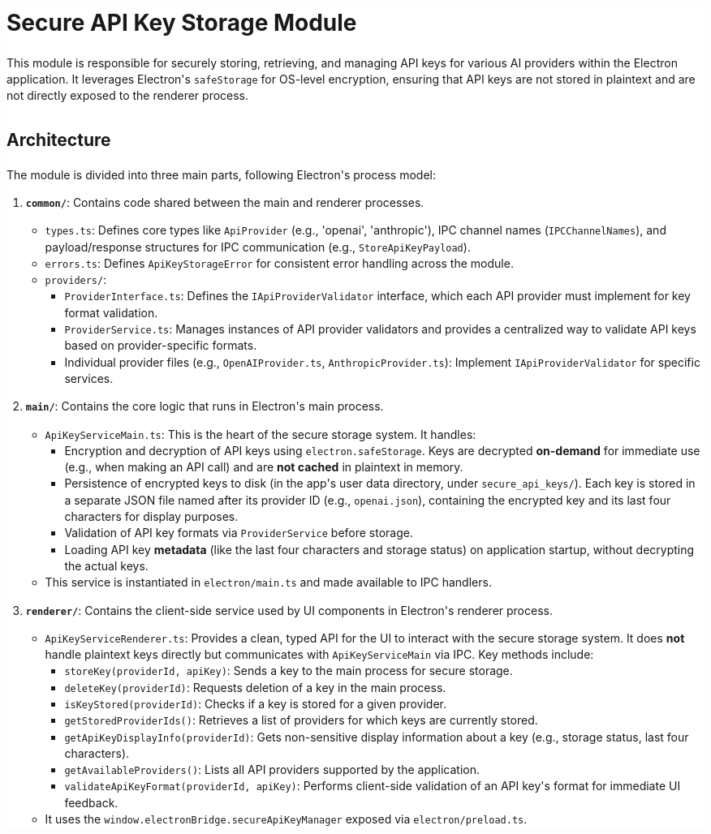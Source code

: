 # Secure API Key Storage Module

This module is responsible for securely storing, retrieving, and managing API keys for various AI providers within the Electron application. It leverages Electron's `safeStorage` for OS-level encryption, ensuring that API keys are not stored in plaintext and are not directly exposed to the renderer process.

## Architecture

The module is divided into three main parts, following Electron's process model:

1.  **`common/`**: Contains code shared between the main and renderer processes.

    - `types.ts`: Defines core types like `ApiProvider` (e.g., 'openai', 'anthropic'), IPC channel names (`IPCChannelNames`), and payload/response structures for IPC communication (e.g., `StoreApiKeyPayload`).
    - `errors.ts`: Defines `ApiKeyStorageError` for consistent error handling across the module.
    - `providers/`:
      - `ProviderInterface.ts`: Defines the `IApiProviderValidator` interface, which each API provider must implement for key format validation.
      - `ProviderService.ts`: Manages instances of API provider validators and provides a centralized way to validate API keys based on provider-specific formats.
      - Individual provider files (e.g., `OpenAIProvider.ts`, `AnthropicProvider.ts`): Implement `IApiProviderValidator` for specific services.

2.  **`main/`**: Contains the core logic that runs in Electron's main process.

    - `ApiKeyServiceMain.ts`: This is the heart of the secure storage system. It handles:
      - Encryption and decryption of API keys using `electron.safeStorage`. Keys are decrypted **on-demand** for immediate use (e.g., when making an API call) and are **not cached** in plaintext in memory.
      - Persistence of encrypted keys to disk (in the app's user data directory, under `secure_api_keys/`). Each key is stored in a separate JSON file named after its provider ID (e.g., `openai.json`), containing the encrypted key and its last four characters for display purposes.
      - Validation of API key formats via `ProviderService` before storage.
      - Loading API key **metadata** (like the last four characters and storage status) on application startup, without decrypting the actual keys.
    - This service is instantiated in `electron/main.ts` and made available to IPC handlers.

3.  **`renderer/`**: Contains the client-side service used by UI components in Electron's renderer process.
    - `ApiKeyServiceRenderer.ts`: Provides a clean, typed API for the UI to interact with the secure storage system. It does **not** handle plaintext keys directly but communicates with `ApiKeyServiceMain` via IPC. Key methods include:
      - `storeKey(providerId, apiKey)`: Sends a key to the main process for secure storage.
      - `deleteKey(providerId)`: Requests deletion of a key in the main process.
      - `isKeyStored(providerId)`: Checks if a key is stored for a given provider.
      - `getStoredProviderIds()`: Retrieves a list of providers for which keys are currently stored.
      - `getApiKeyDisplayInfo(providerId)`: Gets non-sensitive display information about a key (e.g., storage status, last four characters).
      - `getAvailableProviders()`: Lists all API providers supported by the application.
      - `validateApiKeyFormat(providerId, apiKey)`: Performs client-side validation of an API key's format for immediate UI feedback.
    - It uses the `window.electronBridge.secureApiKeyManager` exposed via `electron/preload.ts`.
